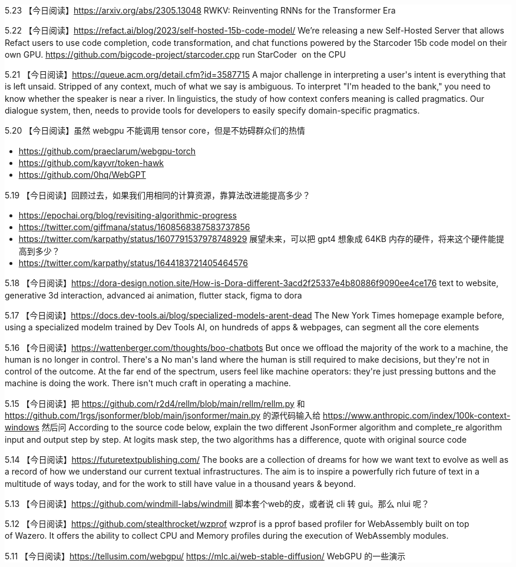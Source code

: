 5.23 【今日阅读】https://arxiv.org/abs/2305.13048 RWKV: Reinventing RNNs for the Transformer Era

5.22 【今日阅读】https://refact.ai/blog/2023/self-hosted-15b-code-model/ We’re releasing a new Self-Hosted Server that allows Refact users to use code completion, code transformation, and chat functions powered by the Starcoder 15b code model on their own GPU. https://github.com/bigcode-project/starcoder.cpp run StarCoder  on the CPU

5.21 【今日阅读】https://queue.acm.org/detail.cfm?id=3587715 A major challenge in interpreting a user's intent is everything that is left unsaid. Stripped of any context, much of what we say is ambiguous. To interpret "I'm headed to the bank," you need to know whether the speaker is near a river. In linguistics, the study of how context confers meaning is called pragmatics. Our dialogue system, then, needs to provide tools for developers to easily specify domain-specific pragmatics.

5.20 【今日阅读】虽然 webgpu 不能调用 tensor core，但是不妨碍群众们的热情
* https://github.com/praeclarum/webgpu-torch
* https://github.com/kayvr/token-hawk 
* https://github.com/0hq/WebGPT

5.19 【今日阅读】回顾过去，如果我们用相同的计算资源，靠算法改进能提高多少？
* https://epochai.org/blog/revisiting-algorithmic-progress
* https://twitter.com/giffmana/status/1608568387583737856
* https://twitter.com/karpathy/status/1607791537978748929
展望未来，可以把 gpt4 想象成 64KB 内存的硬件，将来这个硬件能提高到多少？
* https://twitter.com/karpathy/status/1644183721405464576

5.18 【今日阅读】https://dora-design.notion.site/How-is-Dora-different-3acd2f25337e4b80886f9090ee4ce176 text to website, generative 3d interaction, advanced ai animation, flutter stack, figma to dora

5.17 【今日阅读】https://docs.dev-tools.ai/blog/specialized-models-arent-dead The New York Times homepage example before, using a specialized modelm trained by Dev Tools AI, on hundreds of apps & webpages, can segment all the core elements

5.16 【今日阅读】https://wattenberger.com/thoughts/boo-chatbots But once we offload the majority of the work to a machine, the human is no longer in control. There's a No man's land where the human is still required to make decisions, but they're not in control of the outcome. At the far end of the spectrum, users feel like machine operators: they're just pressing buttons and the machine is doing the work. There isn't much craft in operating a machine.

5.15 【今日阅读】把 https://github.com/r2d4/rellm/blob/main/rellm/rellm.py 和 https://github.com/1rgs/jsonformer/blob/main/jsonformer/main.py 的源代码输入给 https://www.anthropic.com/index/100k-context-windows 然后问 According to the source code below, explain the two different JsonFormer algorithm and complete_re algorithm input and output step by step. At logits mask step, the two algorithms has a difference, quote with original source code

5.14 【今日阅读】https://futuretextpublishing.com/ The books are a collection of dreams for how we want text to evolve as well as a record of how we understand our current textual infrastructures. The aim is to inspire a powerfully rich future of text in a multitude of ways today, and for the work to still have value in a thousand years & beyond.

5.13 【今日阅读】https://github.com/windmill-labs/windmill 脚本套个web的皮，或者说 cli 转 gui。那么 nlui 呢？

5.12 【今日阅读】https://github.com/stealthrocket/wzprof wzprof is a pprof based profiler for WebAssembly built on top of Wazero. It offers the ability to collect CPU and Memory profiles during the execution of WebAssembly modules.

5.11 【今日阅读】https://tellusim.com/webgpu/ https://mlc.ai/web-stable-diffusion/ WebGPU 的一些演示
